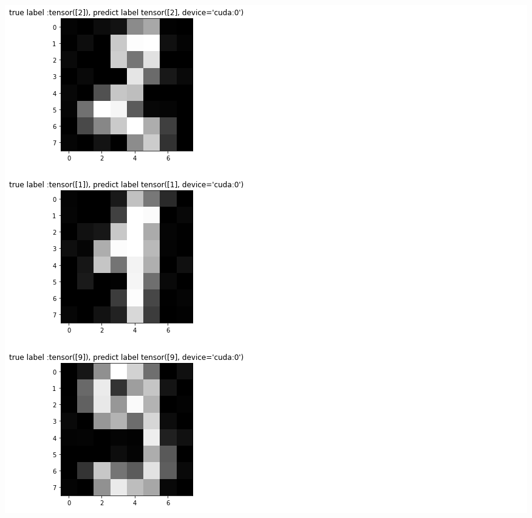 


    
![png](Pytorch_mlp_files/Pytorch_mlp_144_4.png)
    



    
![png](Pytorch_mlp_files/Pytorch_mlp_144_5.png)
    



    
![png](Pytorch_mlp_files/Pytorch_mlp_144_6.png)
    